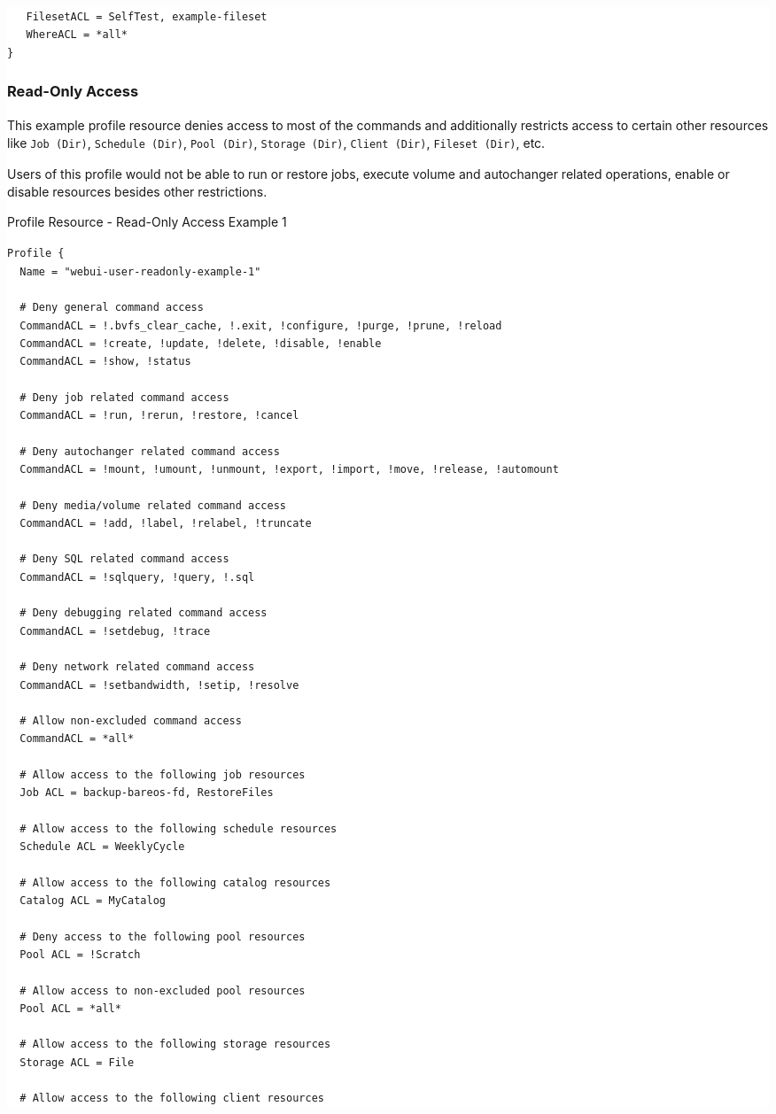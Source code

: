 ```
   FilesetACL = SelfTest, example-fileset
   WhereACL = *all*
}
```

### Read-Only Access

This example profile resource denies access to most of the commands and additionally restricts access to certain other resources like `Job (Dir)`, `Schedule (Dir)`, `Pool (Dir)`, `Storage (Dir)`, `Client (Dir)`, `Fileset (Dir)`, etc.

Users of this profile would not be able to run or restore jobs, execute volume and autochanger related operations, enable or disable resources besides other restrictions.

Profile Resource - Read-Only Access Example 1

```
Profile {
  Name = "webui-user-readonly-example-1"

  # Deny general command access
  CommandACL = !.bvfs_clear_cache, !.exit, !configure, !purge, !prune, !reload
  CommandACL = !create, !update, !delete, !disable, !enable
  CommandACL = !show, !status

  # Deny job related command access
  CommandACL = !run, !rerun, !restore, !cancel

  # Deny autochanger related command access
  CommandACL = !mount, !umount, !unmount, !export, !import, !move, !release, !automount

  # Deny media/volume related command access
  CommandACL = !add, !label, !relabel, !truncate

  # Deny SQL related command access
  CommandACL = !sqlquery, !query, !.sql

  # Deny debugging related command access
  CommandACL = !setdebug, !trace

  # Deny network related command access
  CommandACL = !setbandwidth, !setip, !resolve

  # Allow non-excluded command access
  CommandACL = *all*

  # Allow access to the following job resources
  Job ACL = backup-bareos-fd, RestoreFiles

  # Allow access to the following schedule resources
  Schedule ACL = WeeklyCycle

  # Allow access to the following catalog resources
  Catalog ACL = MyCatalog

  # Deny access to the following pool resources
  Pool ACL = !Scratch

  # Allow access to non-excluded pool resources
  Pool ACL = *all*

  # Allow access to the following storage resources
  Storage ACL = File

  # Allow access to the following client resources
```